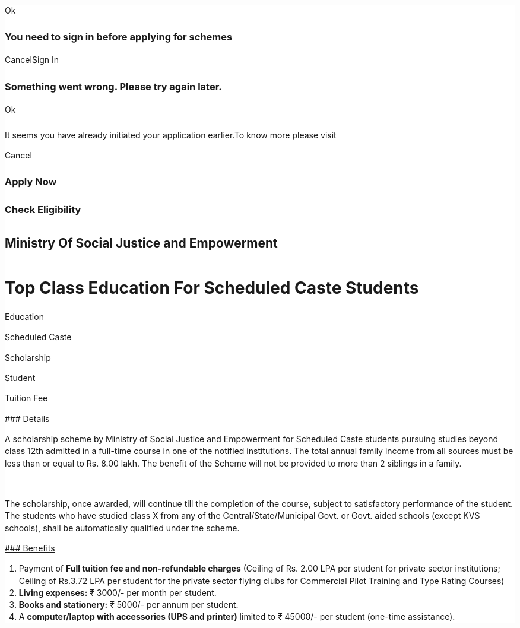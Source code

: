 Ok

### 

### You need to sign in before applying for schemes

CancelSign In

### Something went wrong. Please try again later.

Ok

### 

It seems you have already initiated your application earlier.To know more please visit

Cancel

### Apply Now

### Check Eligibility

Ministry Of Social Justice and Empowerment
------------------------------------------

Top Class Education For Scheduled Caste Students
================================================

Education

Scheduled Caste

Scholarship

Student

Tuition Fee

[### Details](https://www.myscheme.gov.in/schemes/tce-sc#details)

A scholarship scheme by Ministry of Social Justice and Empowerment for Scheduled Caste students pursuing studies beyond class 12th admitted in a full-time course in one of the notified institutions. The total annual family income from all sources must be less than or equal to Rs. 8.00 lakh. The benefit of the Scheme will not be provided to more than 2 siblings in a family.

﻿

The scholarship, once awarded, will continue till the completion of the course, subject to satisfactory performance of the student. The students who have studied class X from any of the Central/State/Municipal Govt. or Govt. aided schools (except KVS schools), shall be automatically qualified under the scheme.

[### Benefits](https://www.myscheme.gov.in/schemes/tce-sc#benefits)

1.  Payment of **Full tuition fee and non-refundable charges** (Ceiling of Rs. 2.00 LPA per student for private sector institutions; Ceiling of Rs.3.72 LPA per student for the private sector flying clubs for Commercial Pilot Training and Type Rating Courses)
2.  **Living expenses:** ₹ 3000/- per month per student.
3.  **Books and stationery:** ₹ 5000/- per annum per student.
4.  A **computer/laptop with accessories (UPS and printer)** limited to ₹ 45000/- per student (one-time assistance).
